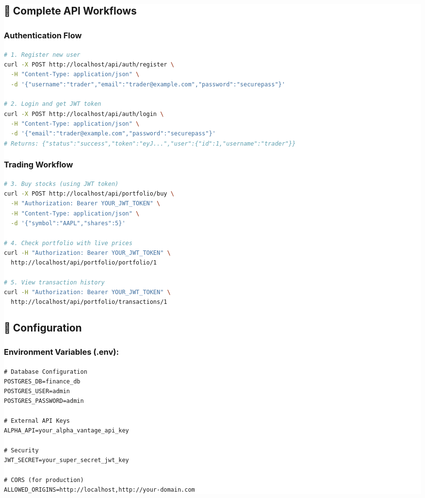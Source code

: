 ## 🧪 Complete API Workflows

### Authentication Flow
```bash
# 1. Register new user
curl -X POST http://localhost/api/auth/register \
  -H "Content-Type: application/json" \
  -d '{"username":"trader","email":"trader@example.com","password":"securepass"}'

# 2. Login and get JWT token
curl -X POST http://localhost/api/auth/login \
  -H "Content-Type: application/json" \
  -d '{"email":"trader@example.com","password":"securepass"}'
# Returns: {"status":"success","token":"eyJ...","user":{"id":1,"username":"trader"}}
```

### Trading Workflow
```bash
# 3. Buy stocks (using JWT token)
curl -X POST http://localhost/api/portfolio/buy \
  -H "Authorization: Bearer YOUR_JWT_TOKEN" \
  -H "Content-Type: application/json" \
  -d '{"symbol":"AAPL","shares":5}'

# 4. Check portfolio with live prices
curl -H "Authorization: Bearer YOUR_JWT_TOKEN" \
  http://localhost/api/portfolio/portfolio/1

# 5. View transaction history
curl -H "Authorization: Bearer YOUR_JWT_TOKEN" \
  http://localhost/api/portfolio/transactions/1
```

## 🔧 Configuration

### Environment Variables (.env):

```env
# Database Configuration
POSTGRES_DB=finance_db
POSTGRES_USER=admin
POSTGRES_PASSWORD=admin

# External API Keys
ALPHA_API=your_alpha_vantage_api_key

# Security
JWT_SECRET=your_super_secret_jwt_key

# CORS (for production)
ALLOWED_ORIGINS=http://localhost,http://your-domain.com
```
